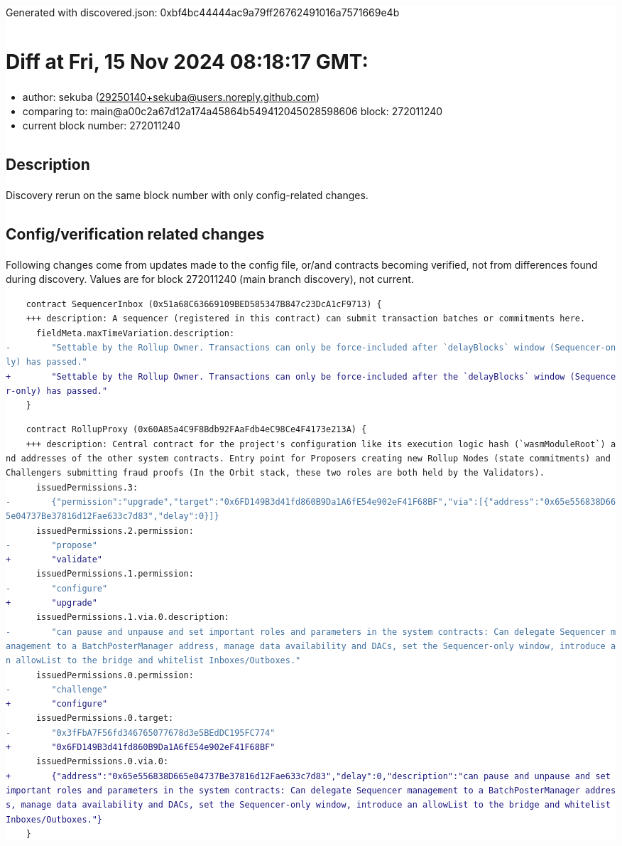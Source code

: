 Generated with discovered.json: 0xbf4bc44444ac9a79ff26762491016a7571669e4b

# Diff at Fri, 15 Nov 2024 08:18:17 GMT:

- author: sekuba (<29250140+sekuba@users.noreply.github.com>)
- comparing to: main@a00c2a67d12a174a45864b549412045028598606 block: 272011240
- current block number: 272011240

## Description

Discovery rerun on the same block number with only config-related changes.

## Config/verification related changes

Following changes come from updates made to the config file,
or/and contracts becoming verified, not from differences found during
discovery. Values are for block 272011240 (main branch discovery), not current.

```diff
    contract SequencerInbox (0x51a68C63669109BED585347B847c23DcA1cF9713) {
    +++ description: A sequencer (registered in this contract) can submit transaction batches or commitments here.
      fieldMeta.maxTimeVariation.description:
-        "Settable by the Rollup Owner. Transactions can only be force-included after `delayBlocks` window (Sequencer-only) has passed."
+        "Settable by the Rollup Owner. Transactions can only be force-included after the `delayBlocks` window (Sequencer-only) has passed."
    }
```

```diff
    contract RollupProxy (0x60A85a4C9F8Bdb92FAaFdb4eC98Ce4F4173e213A) {
    +++ description: Central contract for the project's configuration like its execution logic hash (`wasmModuleRoot`) and addresses of the other system contracts. Entry point for Proposers creating new Rollup Nodes (state commitments) and Challengers submitting fraud proofs (In the Orbit stack, these two roles are both held by the Validators).
      issuedPermissions.3:
-        {"permission":"upgrade","target":"0x6FD149B3d41fd860B9Da1A6fE54e902eF41F68BF","via":[{"address":"0x65e556838D665e04737Be37816d12Fae633c7d83","delay":0}]}
      issuedPermissions.2.permission:
-        "propose"
+        "validate"
      issuedPermissions.1.permission:
-        "configure"
+        "upgrade"
      issuedPermissions.1.via.0.description:
-        "can pause and unpause and set important roles and parameters in the system contracts: Can delegate Sequencer management to a BatchPosterManager address, manage data availability and DACs, set the Sequencer-only window, introduce an allowList to the bridge and whitelist Inboxes/Outboxes."
      issuedPermissions.0.permission:
-        "challenge"
+        "configure"
      issuedPermissions.0.target:
-        "0x3fFbA7F56fd346765077678d3e5BEdDC195FC774"
+        "0x6FD149B3d41fd860B9Da1A6fE54e902eF41F68BF"
      issuedPermissions.0.via.0:
+        {"address":"0x65e556838D665e04737Be37816d12Fae633c7d83","delay":0,"description":"can pause and unpause and set important roles and parameters in the system contracts: Can delegate Sequencer management to a BatchPosterManager address, manage data availability and DACs, set the Sequencer-only window, introduce an allowList to the bridge and whitelist Inboxes/Outboxes."}
    }
```
